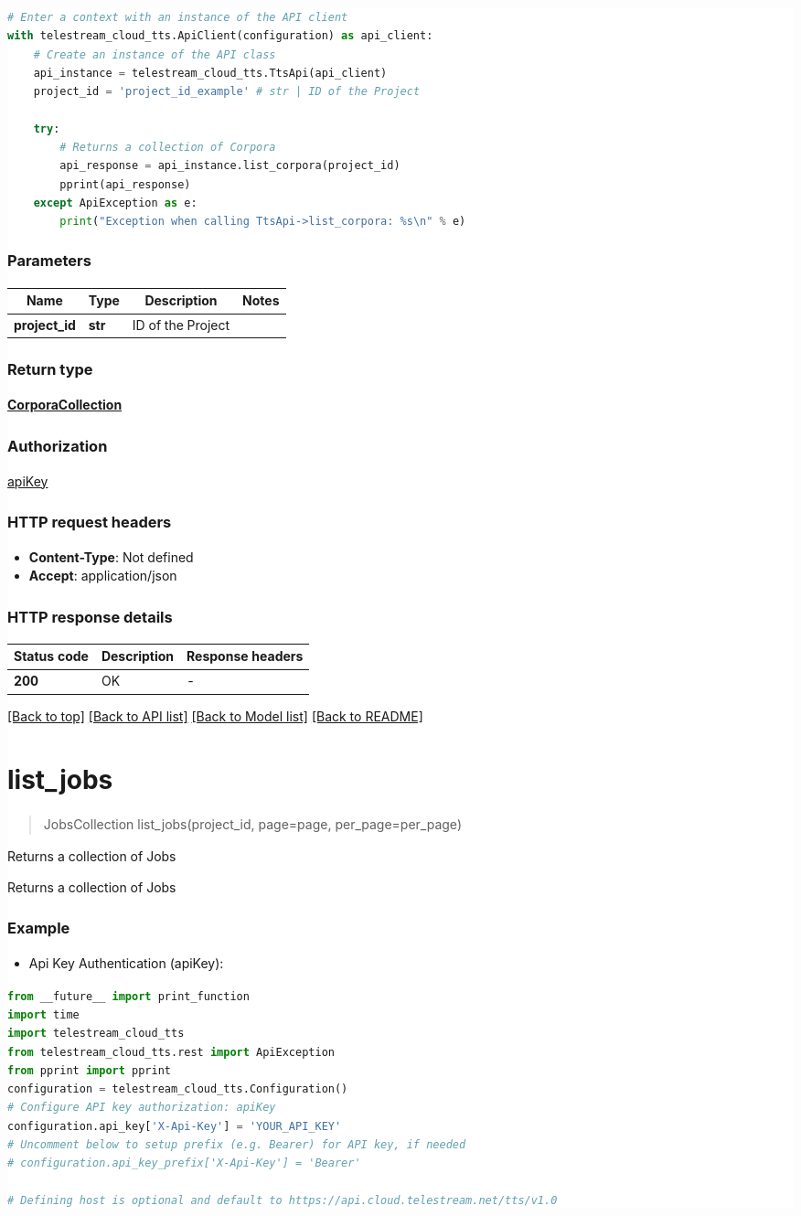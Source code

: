 ```python
# Enter a context with an instance of the API client
with telestream_cloud_tts.ApiClient(configuration) as api_client:
    # Create an instance of the API class
    api_instance = telestream_cloud_tts.TtsApi(api_client)
    project_id = 'project_id_example' # str | ID of the Project

    try:
        # Returns a collection of Corpora
        api_response = api_instance.list_corpora(project_id)
        pprint(api_response)
    except ApiException as e:
        print("Exception when calling TtsApi->list_corpora: %s\n" % e)
```

### Parameters

Name | Type | Description  | Notes
------------- | ------------- | ------------- | -------------
 **project_id** | **str**| ID of the Project | 

### Return type

[**CorporaCollection**](CorporaCollection.md)

### Authorization

[apiKey](../README.md#apiKey)

### HTTP request headers

 - **Content-Type**: Not defined
 - **Accept**: application/json

### HTTP response details
| Status code | Description | Response headers |
|-------------|-------------|------------------|
**200** | OK |  -  |

[[Back to top]](#) [[Back to API list]](../README.md#documentation-for-api-endpoints) [[Back to Model list]](../README.md#documentation-for-models) [[Back to README]](../README.md)

# **list_jobs**
> JobsCollection list_jobs(project_id, page=page, per_page=per_page)

Returns a collection of Jobs

Returns a collection of Jobs

### Example

* Api Key Authentication (apiKey):
```python
from __future__ import print_function
import time
import telestream_cloud_tts
from telestream_cloud_tts.rest import ApiException
from pprint import pprint
configuration = telestream_cloud_tts.Configuration()
# Configure API key authorization: apiKey
configuration.api_key['X-Api-Key'] = 'YOUR_API_KEY'
# Uncomment below to setup prefix (e.g. Bearer) for API key, if needed
# configuration.api_key_prefix['X-Api-Key'] = 'Bearer'

# Defining host is optional and default to https://api.cloud.telestream.net/tts/v1.0
```